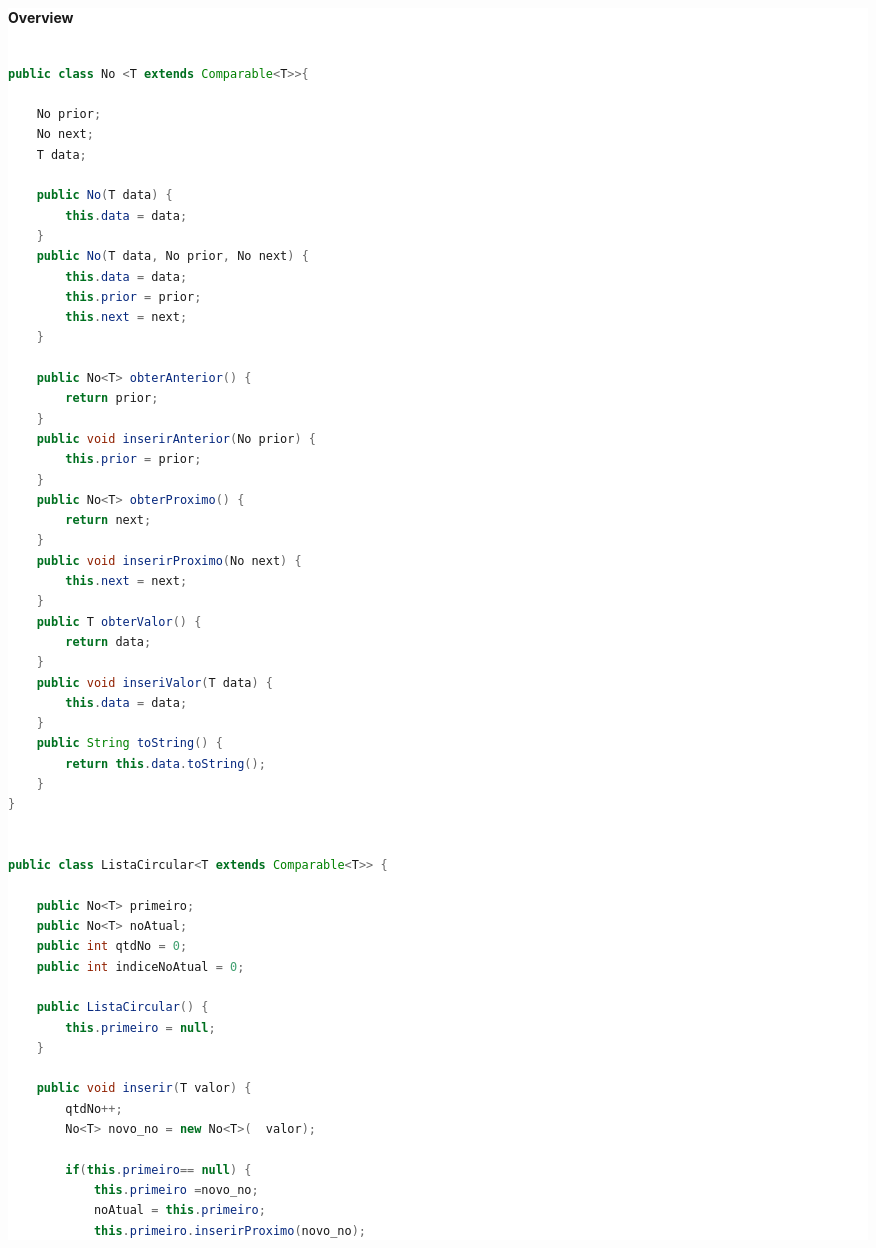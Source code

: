```java
```
**Overview**


```java

public class No <T extends Comparable<T>>{

	No prior;
	No next;
	T data;	
	
	public No(T data) {
		this.data = data;
	}
	public No(T data, No prior, No next) {
		this.data = data;
		this.prior = prior;
		this.next = next;
	}
	
	public No<T> obterAnterior() {
		return prior;
	}
	public void inserirAnterior(No prior) {
		this.prior = prior;
	}
	public No<T> obterProximo() {
		return next;
	}
	public void inserirProximo(No next) {
		this.next = next;
	}
	public T obterValor() {
		return data;
	}
	public void inseriValor(T data) {
		this.data = data;
	}
	public String toString() {
		return this.data.toString();
	}
}


public class ListaCircular<T extends Comparable<T>> {

	public No<T> primeiro;
	public No<T> noAtual;
	public int qtdNo = 0;
	public int indiceNoAtual = 0;
	
	public ListaCircular() {
		this.primeiro = null;
	}
  	
	public void inserir(T valor) {
		qtdNo++;
		No<T> novo_no = new No<T>(  valor);
		
		if(this.primeiro== null) {
			this.primeiro =novo_no;
			noAtual = this.primeiro;
			this.primeiro.inserirProximo(novo_no);
```